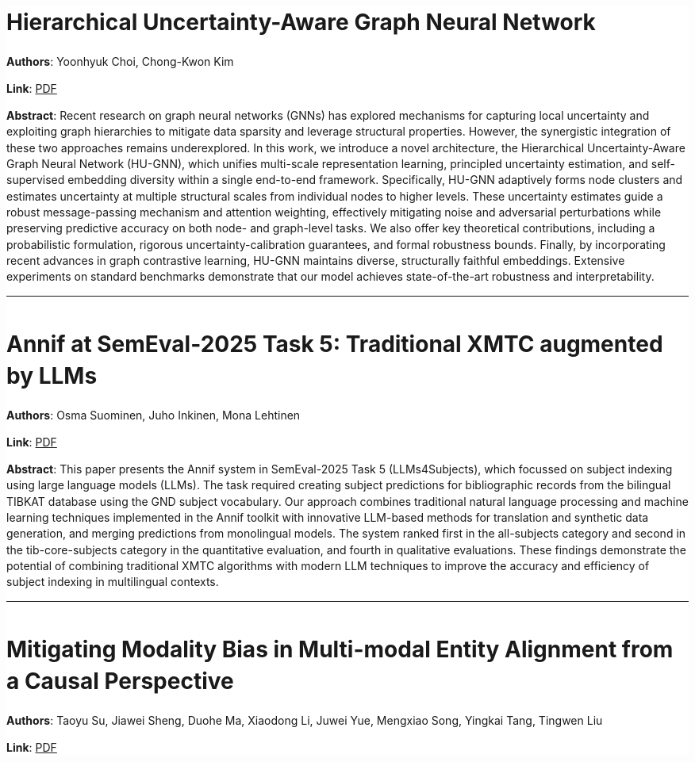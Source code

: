 # Hierarchical Uncertainty-Aware Graph Neural Network 

**Authors**: Yoonhyuk Choi, Chong-Kwon Kim  

**Link**: [PDF](https://arxiv.org/pdf/2504.19820)  

**Abstract**: Recent research on graph neural networks (GNNs) has explored mechanisms for capturing local uncertainty and exploiting graph hierarchies to mitigate data sparsity and leverage structural properties. However, the synergistic integration of these two approaches remains underexplored. In this work, we introduce a novel architecture, the Hierarchical Uncertainty-Aware Graph Neural Network (HU-GNN), which unifies multi-scale representation learning, principled uncertainty estimation, and self-supervised embedding diversity within a single end-to-end framework. Specifically, HU-GNN adaptively forms node clusters and estimates uncertainty at multiple structural scales from individual nodes to higher levels. These uncertainty estimates guide a robust message-passing mechanism and attention weighting, effectively mitigating noise and adversarial perturbations while preserving predictive accuracy on both node- and graph-level tasks. We also offer key theoretical contributions, including a probabilistic formulation, rigorous uncertainty-calibration guarantees, and formal robustness bounds. Finally, by incorporating recent advances in graph contrastive learning, HU-GNN maintains diverse, structurally faithful embeddings. Extensive experiments on standard benchmarks demonstrate that our model achieves state-of-the-art robustness and interpretability. 

---
# Annif at SemEval-2025 Task 5: Traditional XMTC augmented by LLMs 

**Authors**: Osma Suominen, Juho Inkinen, Mona Lehtinen  

**Link**: [PDF](https://arxiv.org/pdf/2504.19675)  

**Abstract**: This paper presents the Annif system in SemEval-2025 Task 5 (LLMs4Subjects), which focussed on subject indexing using large language models (LLMs). The task required creating subject predictions for bibliographic records from the bilingual TIBKAT database using the GND subject vocabulary. Our approach combines traditional natural language processing and machine learning techniques implemented in the Annif toolkit with innovative LLM-based methods for translation and synthetic data generation, and merging predictions from monolingual models. The system ranked first in the all-subjects category and second in the tib-core-subjects category in the quantitative evaluation, and fourth in qualitative evaluations. These findings demonstrate the potential of combining traditional XMTC algorithms with modern LLM techniques to improve the accuracy and efficiency of subject indexing in multilingual contexts. 

---
# Mitigating Modality Bias in Multi-modal Entity Alignment from a Causal Perspective 

**Authors**: Taoyu Su, Jiawei Sheng, Duohe Ma, Xiaodong Li, Juwei Yue, Mengxiao Song, Yingkai Tang, Tingwen Liu  

**Link**: [PDF](https://arxiv.org/pdf/2504.19458)  
